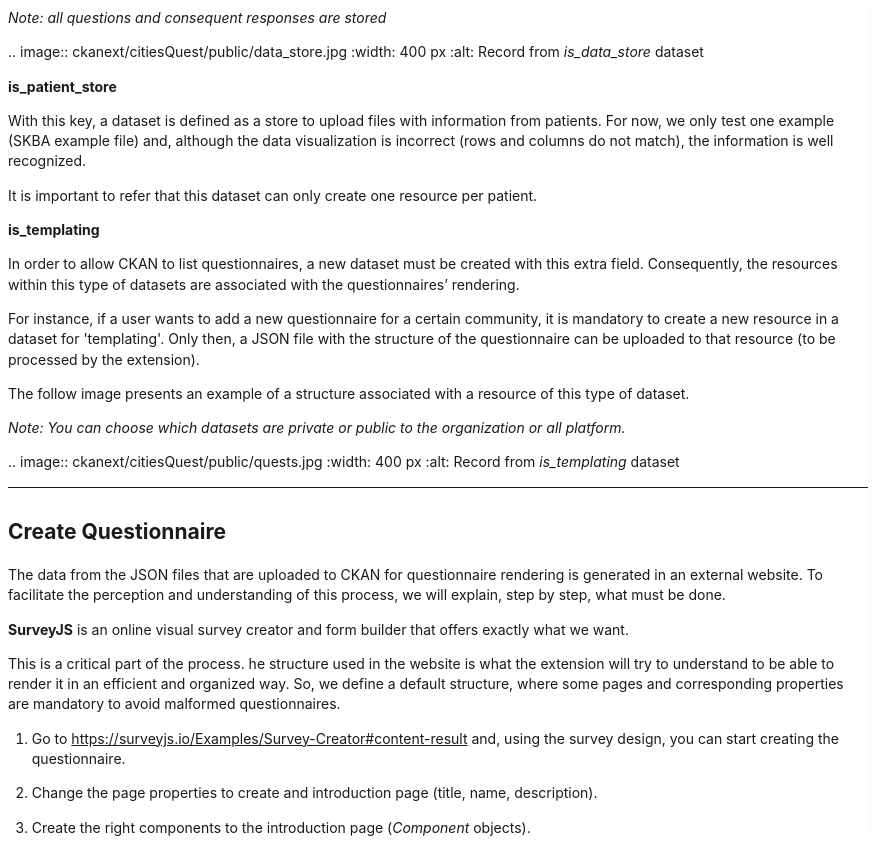 *Note: all questions and consequent responses are stored*

.. image:: ckanext/citiesQuest/public/data_store.jpg
    :width: 400 px
    :alt: Record from *is_data_store* dataset

**is_patient_store**

With this key, a dataset is defined as a store to upload files with information from 
patients. For now, we only test one example (SKBA example file) and, although the data 
visualization is incorrect (rows and columns do not match), the information is well 
recognized. 

It is important to refer that this dataset can only create one resource per patient. 

**is_templating**

In order to allow CKAN to list questionnaires, a new dataset must be created with this extra field. 
Consequently, the resources within this type of datasets are associated with the questionnaires’ rendering.

For instance, if a user wants to add a new questionnaire for a certain community, it is mandatory to create 
a new resource in a dataset for 'templating'. 
Only then, a JSON file with the structure of the questionnaire can be uploaded to that resource (to be processed by the extension).

The follow image presents an example of a structure associated with a resource of this type of dataset.

*Note: You can choose which datasets are private or public to the organization or all platform.*

.. image:: ckanext/citiesQuest/public/quests.jpg
    :width: 400 px
    :alt: Record from *is_templating* dataset

--------------------
Create Questionnaire
--------------------

The data from the JSON files that are uploaded to CKAN for questionnaire rendering is generated 
in an external website. To facilitate the perception and understanding of this process, 
we will explain, step by step, what must be done.

**SurveyJS** is an online visual survey creator and form builder that offers exactly what we want.

This is a critical part of the process. 
he structure used in the website is what the extension will try to understand to be able to render 
it in an efficient and organized way. So, we define a default structure, where some pages and corresponding 
properties are mandatory to avoid malformed questionnaires.

1. Go to https://surveyjs.io/Examples/Survey-Creator#content-result and, using the survey design, you can start creating the questionnaire.

2. Change the page properties to create and introduction page (title, name, description).

3. Create the right components to the introduction page (*Component* objects).
